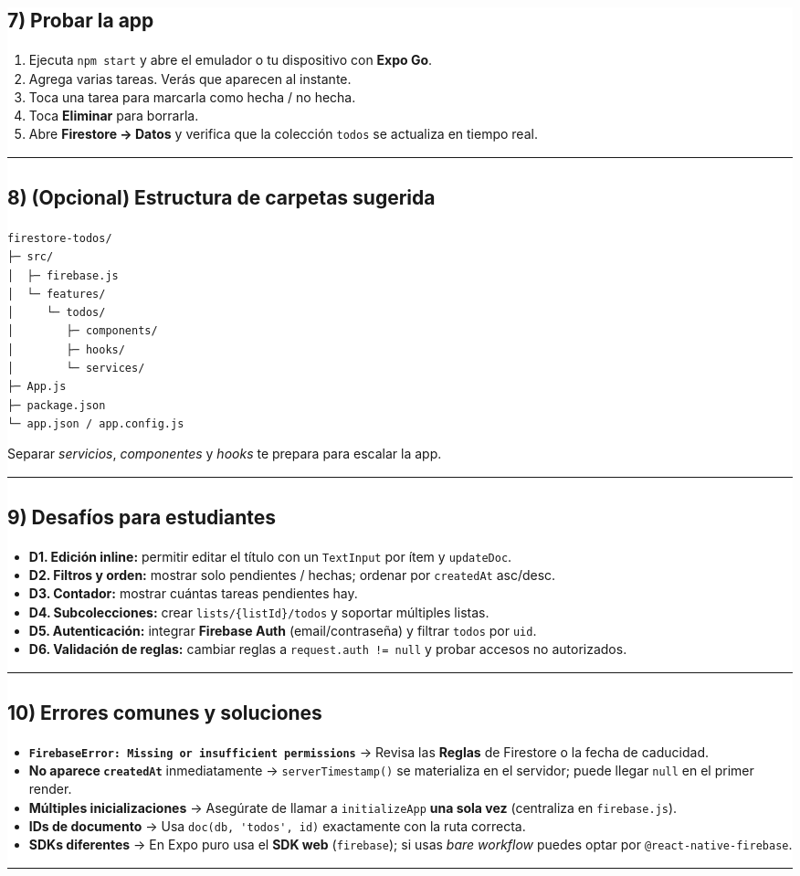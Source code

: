 
## 7) Probar la app

1. Ejecuta `npm start` y abre el emulador o tu dispositivo con **Expo Go**.
2. Agrega varias tareas. Verás que aparecen al instante.
3. Toca una tarea para marcarla como hecha / no hecha.
4. Toca **Eliminar** para borrarla.
5. Abre **Firestore → Datos** y verifica que la colección `todos` se actualiza en tiempo real.

---

## 8) (Opcional) Estructura de carpetas sugerida

```
firestore-todos/
├─ src/
│  ├─ firebase.js
│  └─ features/
│     └─ todos/
│        ├─ components/
│        ├─ hooks/
│        └─ services/
├─ App.js
├─ package.json
└─ app.json / app.config.js
```

Separar *servicios*, *componentes* y *hooks* te prepara para escalar la app.

---

## 9) Desafíos para estudiantes

* **D1. Edición inline:** permitir editar el título con un `TextInput` por ítem y `updateDoc`.
* **D2. Filtros y orden:** mostrar solo pendientes / hechas; ordenar por `createdAt` asc/desc.
* **D3. Contador:** mostrar cuántas tareas pendientes hay.
* **D4. Subcolecciones:** crear `lists/{listId}/todos` y soportar múltiples listas.
* **D5. Autenticación:** integrar **Firebase Auth** (email/contraseña) y filtrar `todos` por `uid`.
* **D6. Validación de reglas:** cambiar reglas a `request.auth != null` y probar accesos no autorizados.

---

## 10) Errores comunes y soluciones

* **`FirebaseError: Missing or insufficient permissions`** → Revisa las **Reglas** de Firestore o la fecha de caducidad.
* **No aparece `createdAt`** inmediatamente → `serverTimestamp()` se materializa en el servidor; puede llegar `null` en el primer render.
* **Múltiples inicializaciones** → Asegúrate de llamar a `initializeApp` **una sola vez** (centraliza en `firebase.js`).
* **IDs de documento** → Usa `doc(db, 'todos', id)` exactamente con la ruta correcta.
* **SDKs diferentes** → En Expo puro usa el **SDK web** (`firebase`); si usas *bare workflow* puedes optar por `@react-native-firebase`.

---